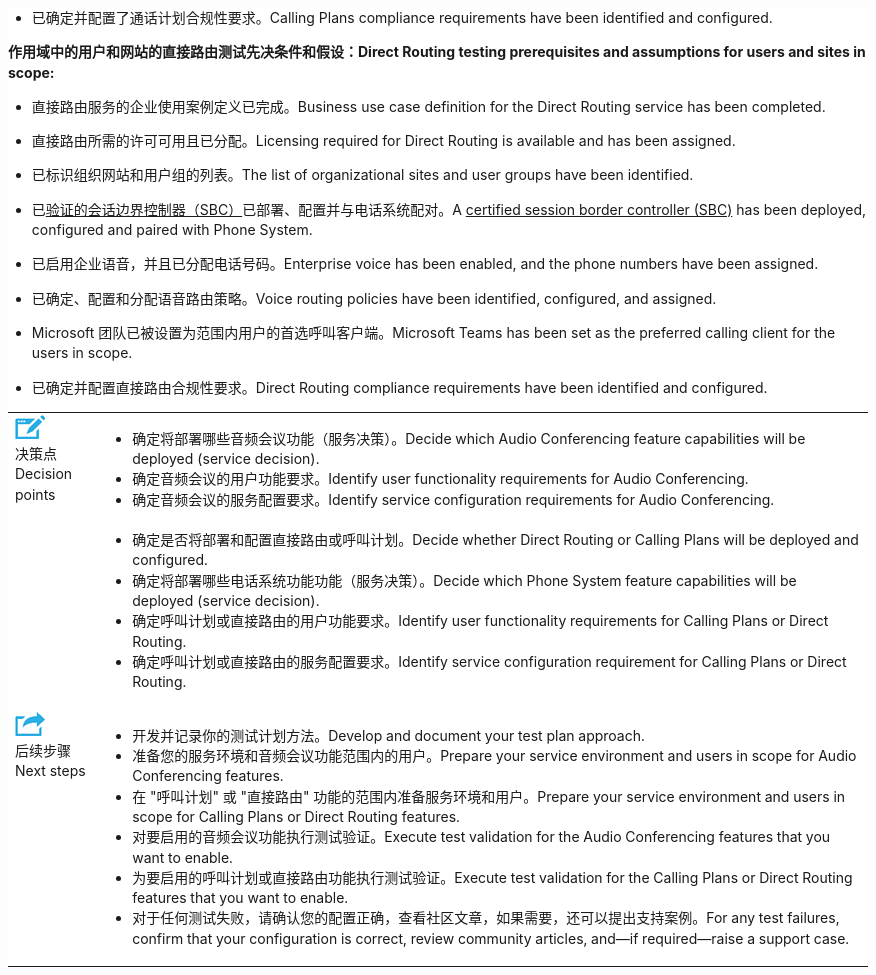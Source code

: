 -   <span data-ttu-id="a57e5-197">已确定并配置了通话计划合规性要求。</span><span class="sxs-lookup"><span data-stu-id="a57e5-197">Calling Plans compliance requirements have been identified and configured.</span></span>

<span data-ttu-id="a57e5-198">**作用域中的用户和网站的直接路由测试先决条件和假设：**</span><span class="sxs-lookup"><span data-stu-id="a57e5-198">**Direct Routing testing prerequisites and assumptions for users and sites in scope:**</span></span>

-   <span data-ttu-id="a57e5-199">直接路由服务的企业使用案例定义已完成。</span><span class="sxs-lookup"><span data-stu-id="a57e5-199">Business use case definition for the Direct Routing service has been completed.</span></span>

-   <span data-ttu-id="a57e5-200">直接路由所需的许可可用且已分配。</span><span class="sxs-lookup"><span data-stu-id="a57e5-200">Licensing required for Direct Routing is available and has been assigned.</span></span>

-   <span data-ttu-id="a57e5-201">已标识组织网站和用户组的列表。</span><span class="sxs-lookup"><span data-stu-id="a57e5-201">The list of organizational sites and user groups have been identified.</span></span>

-   <span data-ttu-id="a57e5-202">已[验证的会话边界控制器（SBC）](https://docs.microsoft.com/microsoftteams/direct-routing-plan#supported-session-border-controllers-sbcs)已部署、配置并与电话系统配对。</span><span class="sxs-lookup"><span data-stu-id="a57e5-202">A [certified session border controller (SBC)](https://docs.microsoft.com/microsoftteams/direct-routing-plan#supported-session-border-controllers-sbcs) has been deployed, configured and paired with Phone System.</span></span>

-   <span data-ttu-id="a57e5-203">已启用企业语音，并且已分配电话号码。</span><span class="sxs-lookup"><span data-stu-id="a57e5-203">Enterprise voice has been enabled, and the phone numbers have been assigned.</span></span>

-   <span data-ttu-id="a57e5-204">已确定、配置和分配语音路由策略。</span><span class="sxs-lookup"><span data-stu-id="a57e5-204">Voice routing policies have been identified, configured, and assigned.</span></span>

-   <span data-ttu-id="a57e5-205">Microsoft 团队已被设置为范围内用户的首选呼叫客户端。</span><span class="sxs-lookup"><span data-stu-id="a57e5-205">Microsoft Teams has been set as the preferred calling client for the users in scope.</span></span>
 
-   <span data-ttu-id="a57e5-206">已确定并配置直接路由合规性要求。</span><span class="sxs-lookup"><span data-stu-id="a57e5-206">Direct Routing compliance requirements have been identified and configured.</span></span>

<table>
<tr><td><img src="media/audio_conferencing_image7.png" alt="An icon depicting decision points"/> <br/><span data-ttu-id="a57e5-207">决策点</span><span class="sxs-lookup"><span data-stu-id="a57e5-207">Decision points</span></span></td><td><ul><li><span data-ttu-id="a57e5-208">确定将部署哪些音频会议功能（服务决策）。</span><span class="sxs-lookup"><span data-stu-id="a57e5-208">Decide which Audio Conferencing feature capabilities will be deployed (service decision).</span></span></li><li><span data-ttu-id="a57e5-209">确定音频会议的用户功能要求。</span><span class="sxs-lookup"><span data-stu-id="a57e5-209">Identify user functionality requirements for Audio Conferencing.</span></span></li><li><span data-ttu-id="a57e5-210">确定音频会议的服务配置要求。</span><span class="sxs-lookup"><span data-stu-id="a57e5-210">Identify service configuration requirements for Audio Conferencing.</span></span></li><br><li><span data-ttu-id="a57e5-211">确定是否将部署和配置直接路由或呼叫计划。</span><span class="sxs-lookup"><span data-stu-id="a57e5-211">Decide whether Direct Routing or Calling Plans will be deployed and configured.</span></span><li><span data-ttu-id="a57e5-212">确定将部署哪些电话系统功能功能（服务决策）。</span><span class="sxs-lookup"><span data-stu-id="a57e5-212">Decide which Phone System feature capabilities will be deployed (service decision).</span></span></li><li><span data-ttu-id="a57e5-213">确定呼叫计划或直接路由的用户功能要求。</span><span class="sxs-lookup"><span data-stu-id="a57e5-213">Identify user functionality requirements for Calling Plans or Direct Routing.</span></span></li><li><span data-ttu-id="a57e5-214">确定呼叫计划或直接路由的服务配置要求。</span><span class="sxs-lookup"><span data-stu-id="a57e5-214">Identify service configuration requirement for Calling Plans or Direct Routing.</span></span></li></ul></td></tr>
<tr><td><img src="media/audio_conferencing_image9.png" alt="An icon depicting the next steps"/><br/><span data-ttu-id="a57e5-215">后续步骤</span><span class="sxs-lookup"><span data-stu-id="a57e5-215">Next steps</span></span></td><td><ul><li><span data-ttu-id="a57e5-216">开发并记录你的测试计划方法。</span><span class="sxs-lookup"><span data-stu-id="a57e5-216">Develop and document your test plan approach.</span></span></li><li><span data-ttu-id="a57e5-217">准备您的服务环境和音频会议功能范围内的用户。</span><span class="sxs-lookup"><span data-stu-id="a57e5-217">Prepare your service environment and users in scope for Audio Conferencing features.</span></span></li><li><span data-ttu-id="a57e5-218">在 "呼叫计划" 或 "直接路由" 功能的范围内准备服务环境和用户。</span><span class="sxs-lookup"><span data-stu-id="a57e5-218">Prepare your service environment and users in scope for Calling Plans or Direct Routing features.</span></span></li><li><span data-ttu-id="a57e5-219">对要启用的音频会议功能执行测试验证。</span><span class="sxs-lookup"><span data-stu-id="a57e5-219">Execute test validation for the Audio Conferencing features that you want to enable.</span></span></li><li><span data-ttu-id="a57e5-220">为要启用的呼叫计划或直接路由功能执行测试验证。</span><span class="sxs-lookup"><span data-stu-id="a57e5-220">Execute test validation for the Calling Plans or Direct Routing features that you want to enable.</span></span></li><li><span data-ttu-id="a57e5-221">对于任何测试失败，请确认您的配置正确，查看社区文章，如果需要，还可以提出支持案例。</span><span class="sxs-lookup"><span data-stu-id="a57e5-221">For any test failures, confirm that your configuration is correct, review community articles, and—if required—raise a support case.</span></span></li></ul></td></tr>
</table>

